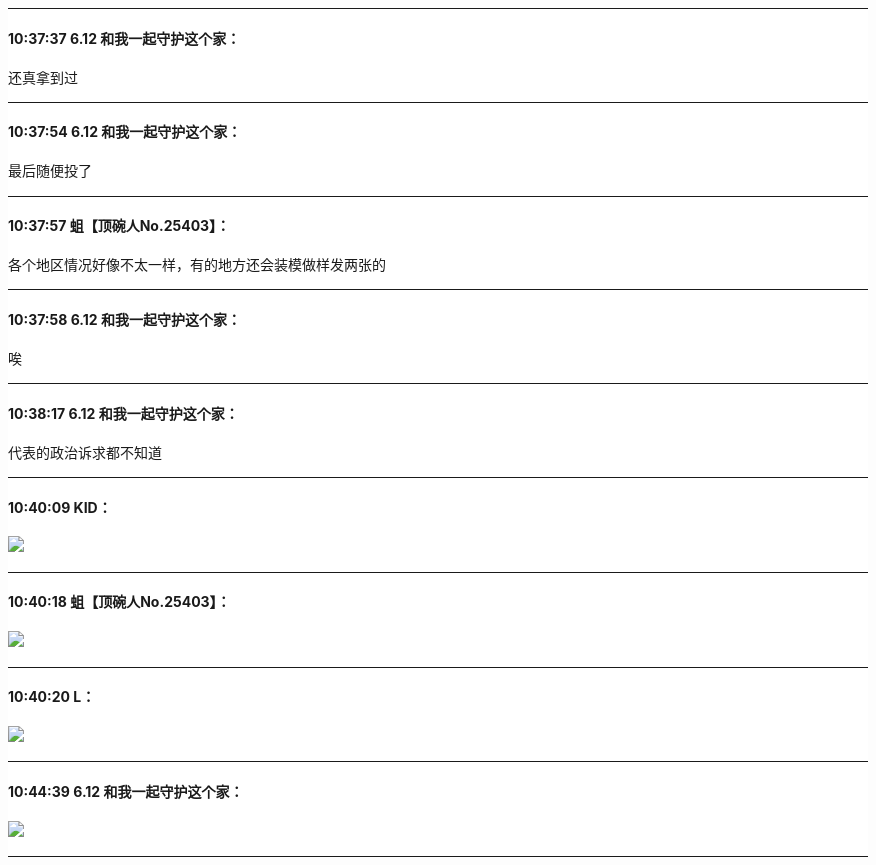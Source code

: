*****

#### 10:37:37  6.12 和我一起守护这个家：

还真拿到过

*****

#### 10:37:54  6.12 和我一起守护这个家：

最后随便投了

*****

#### 10:37:57  蛆【顶碗人No.25403】：

各个地区情况好像不太一样，有的地方还会装模做样发两张的

*****

#### 10:37:58  6.12 和我一起守护这个家：

唉

*****

#### 10:38:17  6.12 和我一起守护这个家：

代表的政治诉求都不知道

*****

#### 10:40:09  KID：

![](http://gchat.qpic.cn/gchatpic_new/851143121/614391357-3063325083-DF4A8FA9373BBC208F54766A9FFBEF97/0?term=2")

*****

#### 10:40:18  蛆【顶碗人No.25403】：

![](http://gchat.qpic.cn/gchatpic_new/794594593/614391357-2895819700-CFBEEABE51EEFE1F5FE6F34DC52DA8D6/0?term=2")

*****

#### 10:40:20  L：

![](http://gchat.qpic.cn/gchatpic_new/307176905/614391357-2504239041-DF4A8FA9373BBC208F54766A9FFBEF97/0?term=2")

*****

#### 10:44:39  6.12 和我一起守护这个家：

![](http://gchat.qpic.cn/gchatpic_new/2994013508/614391357-2395584316-9E7D4FC90F54E7CC565D270154C42FD6/0?term=2")

*****
